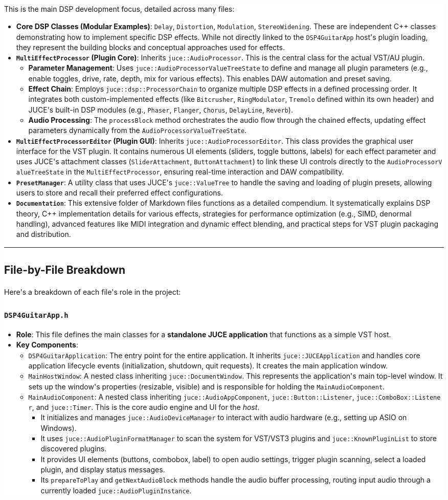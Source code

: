 This is the main DSP development focus, detailed across many files:

*   **Core DSP Classes (Modular Examples)**: `Delay`, `Distortion`, `Modulation`, `StereoWidening`. These are independent C++ classes demonstrating how to implement specific DSP effects. While not directly linked to the `DSP4GuitarApp` host's plugin loading, they represent the building blocks and conceptual approaches used for effects.
*   **`MultiEffectProcessor` (Plugin Core)**: Inherits `juce::AudioProcessor`. This is the central class for the actual VST/AU plugin.
    *   **Parameter Management**: Uses `juce::AudioProcessorValueTreeState` to define and manage all plugin parameters (e.g., enable toggles, drive, rate, depth, mix for various effects). This enables DAW automation and preset saving.
    *   **Effect Chain**: Employs `juce::dsp::ProcessorChain` to organize multiple DSP effects in a defined processing order. It integrates both custom-implemented effects (like `Bitcrusher`, `RingModulator`, `Tremolo` defined within its own header) and JUCE's built-in DSP modules (e.g., `Phaser`, `Flanger`, `Chorus`, `DelayLine`, `Reverb`).
    *   **Audio Processing**: The `processBlock` method orchestrates the audio flow through the chained effects, updating effect parameters dynamically from the `AudioProcessorValueTreeState`.
*   **`MultiEffectProcessorEditor` (Plugin GUI)**: Inherits `juce::AudioProcessorEditor`. This class provides the graphical user interface for the VST plugin. It contains numerous UI elements (sliders, toggle buttons, labels) for each effect parameter and uses JUCE's attachment classes (`SliderAttachment`, `ButtonAttachment`) to link these UI controls directly to the `AudioProcessorValueTreeState` in the `MultiEffectProcessor`, ensuring real-time interaction and DAW compatibility.
*   **`PresetManager`**: A utility class that uses JUCE's `juce::ValueTree` to handle the saving and loading of plugin presets, allowing users to store and recall their preferred effect configurations.
*   **`Documentation`**: This extensive folder of Markdown files functions as a detailed compendium. It systematically explains DSP theory, C++ implementation details for various effects, strategies for performance optimization (e.g., SIMD, denormal handling), advanced features like MIDI integration and dynamic effect blending, and practical steps for VST plugin packaging and distribution.

---

## File-by-File Breakdown

Here's a breakdown of each file's role in the project:

### `DSP4GuitarApp.h`

*   **Role**: This file defines the main classes for a **standalone JUCE application** that functions as a simple VST host.
*   **Key Components**:
    *   `DSP4GuitarApplication`: The entry point for the entire application. It inherits `juce::JUCEApplication` and handles core application lifecycle events (initialization, shutdown, quit requests). It creates the main application window.
    *   `MainHostWindow`: A nested class inheriting `juce::DocumentWindow`. This represents the application's main top-level window. It sets up the window's properties (resizable, visible) and is responsible for holding the `MainAudioComponent`.
    *   `MainAudioComponent`: A nested class inheriting `juce::AudioAppComponent`, `juce::Button::Listener`, `juce::ComboBox::Listener`, and `juce::Timer`. This is the core audio engine and UI for the *host*.
        *   It initializes and manages `juce::AudioDeviceManager` to interact with audio hardware (e.g., setting up ASIO on Windows).
        *   It uses `juce::AudioPluginFormatManager` to scan the system for VST/VST3 plugins and `juce::KnownPluginList` to store discovered plugins.
        *   It provides UI elements (buttons, combobox, label) to open audio settings, trigger plugin scanning, select a loaded plugin, and display status messages.
        *   Its `prepareToPlay` and `getNextAudioBlock` methods handle the audio buffer processing, routing input audio through a currently loaded `juce::AudioPluginInstance`.
